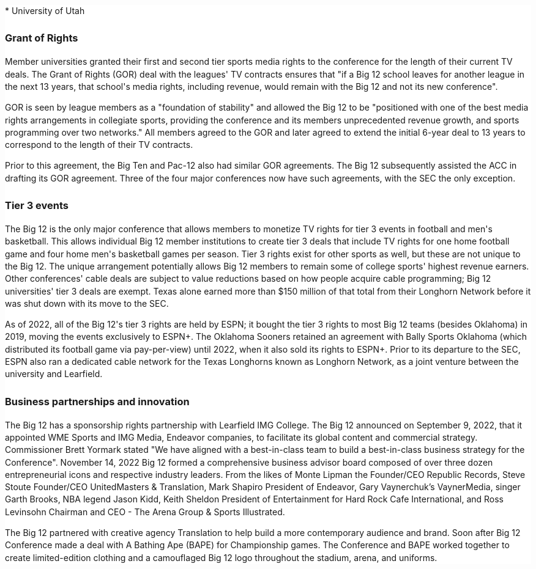 \* University of Utah

### Grant of Rights

Member universities granted their first and second tier sports media rights to the conference for the length of their current TV deals. The Grant of Rights (GOR) deal with the leagues' TV contracts ensures that "if a Big 12 school leaves for another league in the next 13 years, that school's media rights, including revenue, would remain with the Big 12 and not its new conference".

GOR is seen by league members as a "foundation of stability" and allowed the Big 12 to be "positioned with one of the best media rights arrangements in collegiate sports, providing the conference and its members unprecedented revenue growth, and sports programming over two networks." All members agreed to the GOR and later agreed to extend the initial 6-year deal to 13 years to correspond to the length of their TV contracts.

Prior to this agreement, the Big Ten and Pac-12 also had similar GOR agreements. The Big 12 subsequently assisted the ACC in drafting its GOR agreement. Three of the four major conferences now have such agreements, with the SEC the only exception.

### Tier 3 events

The Big 12 is the only major conference that allows members to monetize TV rights for tier 3 events in football and men's basketball. This allows individual Big 12 member institutions to create tier 3 deals that include TV rights for one home football game and four home men's basketball games per season. Tier 3 rights exist for other sports as well, but these are not unique to the Big 12\. The unique arrangement potentially allows Big 12 members to remain some of college sports' highest revenue earners. Other conferences' cable deals are subject to value reductions based on how people acquire cable programming; Big 12 universities' tier 3 deals are exempt. Texas alone earned more than $150 million of that total from their Longhorn Network before it was shut down with its move to the SEC.

As of 2022, all of the Big 12's tier 3 rights are held by ESPN; it bought the tier 3 rights to most Big 12 teams (besides Oklahoma) in 2019, moving the events exclusively to ESPN\+. The Oklahoma Sooners retained an agreement with Bally Sports Oklahoma (which distributed its football game via pay-per-view) until 2022, when it also sold its rights to ESPN\+. Prior to its departure to the SEC, ESPN also ran a dedicated cable network for the Texas Longhorns known as Longhorn Network, as a joint venture between the university and Learfield.

### Business partnerships and innovation

The Big 12 has a sponsorship rights partnership with Learfield IMG College. The Big 12 announced on September 9, 2022, that it appointed WME Sports and IMG Media, Endeavor companies, to facilitate its global content and commercial strategy. Commissioner Brett Yormark stated "We have aligned with a best-in-class team to build a best-in-class business strategy for the Conference". November 14, 2022 Big 12 formed a comprehensive business advisor board composed of over three dozen entrepreneurial icons and respective industry leaders. From the likes of Monte Lipman the Founder/CEO Republic Records, Steve Stoute Founder/CEO UnitedMasters \& Translation, Mark Shapiro President of Endeavor, Gary Vaynerchuk’s VaynerMedia, singer Garth Brooks, NBA legend Jason Kidd, Keith Sheldon President of Entertainment for Hard Rock Cafe International, and Ross Levinsohn Chairman and CEO - The Arena Group \& Sports Illustrated.

The Big 12 partnered with creative agency Translation to help build a more contemporary audience and brand.
Soon after Big 12 Conference made a deal with A Bathing Ape (BAPE) for Championship games. The Conference and BAPE worked together to create limited-edition clothing and a camouflaged Big 12 logo throughout the stadium, arena, and uniforms.
